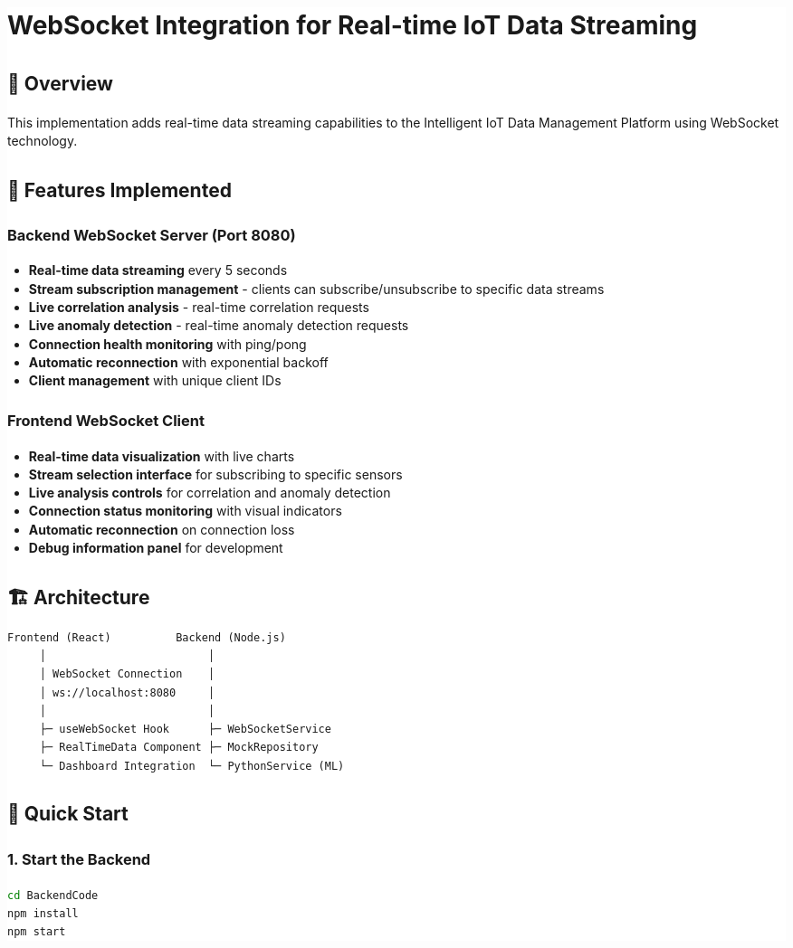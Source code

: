 # WebSocket Integration for Real-time IoT Data Streaming

## 🚀 Overview

This implementation adds real-time data streaming capabilities to the Intelligent IoT Data Management Platform using WebSocket technology.

## 📡 Features Implemented

### Backend WebSocket Server (Port 8080)
- **Real-time data streaming** every 5 seconds
- **Stream subscription management** - clients can subscribe/unsubscribe to specific data streams
- **Live correlation analysis** - real-time correlation requests
- **Live anomaly detection** - real-time anomaly detection requests
- **Connection health monitoring** with ping/pong
- **Automatic reconnection** with exponential backoff
- **Client management** with unique client IDs

### Frontend WebSocket Client
- **Real-time data visualization** with live charts
- **Stream selection interface** for subscribing to specific sensors
- **Live analysis controls** for correlation and anomaly detection
- **Connection status monitoring** with visual indicators
- **Automatic reconnection** on connection loss
- **Debug information panel** for development

## 🏗️ Architecture

```
Frontend (React)          Backend (Node.js)
     │                         │
     │ WebSocket Connection    │
     │ ws://localhost:8080     │
     │                         │
     ├─ useWebSocket Hook      ├─ WebSocketService
     ├─ RealTimeData Component ├─ MockRepository
     └─ Dashboard Integration  └─ PythonService (ML)
```

## 🚀 Quick Start

### 1. Start the Backend
```bash
cd BackendCode
npm install
npm start
```

